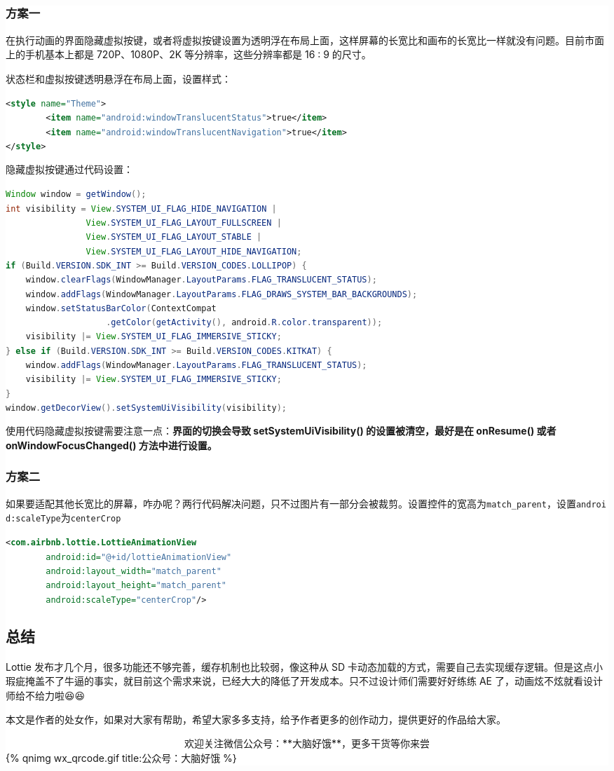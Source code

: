 ### 方案一

在执行动画的界面隐藏虚拟按键，或者将虚拟按键设置为透明浮在布局上面，这样屏幕的长宽比和画布的长宽比一样就没有问题。目前市面上的手机基本上都是 720P、1080P、2K 等分辨率，这些分辨率都是 16 : 9 的尺寸。

状态栏和虚拟按键透明悬浮在布局上面，设置样式：

```xml
<style name="Theme">
        <item name="android:windowTranslucentStatus">true</item>
        <item name="android:windowTranslucentNavigation">true</item>
</style>
```

隐藏虚拟按键通过代码设置：

```java
Window window = getWindow();
int visibility = View.SYSTEM_UI_FLAG_HIDE_NAVIGATION |
                View.SYSTEM_UI_FLAG_LAYOUT_FULLSCREEN |
                View.SYSTEM_UI_FLAG_LAYOUT_STABLE |
                View.SYSTEM_UI_FLAG_LAYOUT_HIDE_NAVIGATION;
if (Build.VERSION.SDK_INT >= Build.VERSION_CODES.LOLLIPOP) {
    window.clearFlags(WindowManager.LayoutParams.FLAG_TRANSLUCENT_STATUS);
    window.addFlags(WindowManager.LayoutParams.FLAG_DRAWS_SYSTEM_BAR_BACKGROUNDS);
    window.setStatusBarColor(ContextCompat
                    .getColor(getActivity(), android.R.color.transparent));
    visibility |= View.SYSTEM_UI_FLAG_IMMERSIVE_STICKY;
} else if (Build.VERSION.SDK_INT >= Build.VERSION_CODES.KITKAT) {
    window.addFlags(WindowManager.LayoutParams.FLAG_TRANSLUCENT_STATUS);
    visibility |= View.SYSTEM_UI_FLAG_IMMERSIVE_STICKY;
}
window.getDecorView().setSystemUiVisibility(visibility);
```

使用代码隐藏虚拟按键需要注意一点：**界面的切换会导致 setSystemUiVisibility() 的设置被清空，最好是在 onResume() 或者 onWindowFocusChanged() 方法中进行设置。**

### 方案二

如果要适配其他长宽比的屏幕，咋办呢？两行代码解决问题，只不过图片有一部分会被裁剪。设置控件的宽高为`match_parent`，设置`android:scaleType`为`centerCrop`

```xml
<com.airbnb.lottie.LottieAnimationView
        android:id="@+id/lottieAnimationView"
        android:layout_width="match_parent"
        android:layout_height="match_parent"
        android:scaleType="centerCrop"/>
```

## 总结

Lottie 发布才几个月，很多功能还不够完善，缓存机制也比较弱，像这种从 SD 卡动态加载的方式，需要自己去实现缓存逻辑。但是这点小瑕疵掩盖不了牛逼的事实，就目前这个需求来说，已经大大的降低了开发成本。只不过设计师们需要好好练练 AE 了，动画炫不炫就看设计师给不给力啦😆😆

本文是作者的处女作，如果对大家有帮助，希望大家多多支持，给予作者更多的创作动力，提供更好的作品给大家。  
<center>欢迎关注微信公众号：**大脑好饿**，更多干货等你来尝</center>
{% qnimg wx_qrcode.gif title:公众号：大脑好饿  %}
